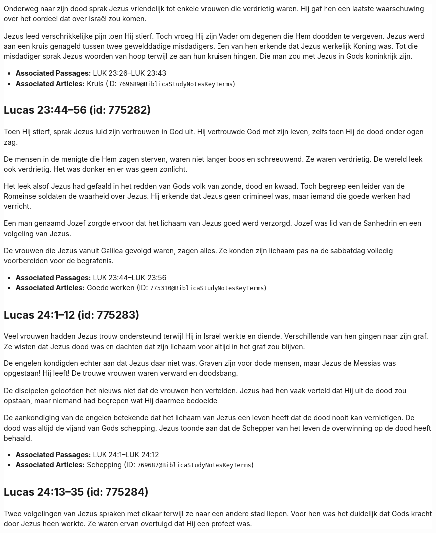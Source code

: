 Onderweg naar zijn dood sprak Jezus vriendelijk tot enkele vrouwen die verdrietig waren. Hij gaf hen een laatste waarschuwing over het oordeel dat over Israël zou komen.

Jezus leed verschrikkelijke pijn toen Hij stierf. Toch vroeg Hij zijn Vader om degenen die Hem doodden te vergeven. Jezus werd aan een kruis genageld tussen twee gewelddadige misdadigers. Een van hen erkende dat Jezus werkelijk Koning was. Tot die misdadiger sprak Jezus woorden van hoop terwijl ze aan hun kruisen hingen. Die man zou met Jezus in Gods koninkrijk zijn.

* **Associated Passages:** LUK 23:26–LUK 23:43
* **Associated Articles:** Kruis (ID: `769689@BiblicaStudyNotesKeyTerms`)

## Lucas 23:44–56 (id: 775282)

Toen Hij stierf, sprak Jezus luid zijn vertrouwen in God uit. Hij vertrouwde God met zijn leven, zelfs toen Hij de dood onder ogen zag.

De mensen in de menigte die Hem zagen sterven, waren niet langer boos en schreeuwend. Ze waren verdrietig. De wereld leek ook verdrietig. Het was donker en er was geen zonlicht.

Het leek alsof Jezus had gefaald in het redden van Gods volk van zonde, dood en kwaad. Toch begreep een leider van de Romeinse soldaten de waarheid over Jezus. Hij erkende dat Jezus geen crimineel was, maar iemand die goede werken had verricht.

Een man genaamd Jozef zorgde ervoor dat het lichaam van Jezus goed werd verzorgd. Jozef was lid van de Sanhedrin en een volgeling van Jezus.

De vrouwen die Jezus vanuit Galilea gevolgd waren, zagen alles. Ze konden zijn lichaam pas na de sabbatdag volledig voorbereiden voor de begrafenis.

* **Associated Passages:** LUK 23:44–LUK 23:56
* **Associated Articles:** Goede werken (ID: `775310@BiblicaStudyNotesKeyTerms`)

## Lucas 24:1–12 (id: 775283)

Veel vrouwen hadden Jezus trouw ondersteund terwijl Hij in Israël werkte en diende. Verschillende van hen gingen naar zijn graf. Ze wisten dat Jezus dood was en dachten dat zijn lichaam voor altijd in het graf zou blijven.

De engelen kondigden echter aan dat Jezus daar niet was. Graven zijn voor dode mensen, maar Jezus de Messias was opgestaan! Hij leeft! De trouwe vrouwen waren verward en doodsbang.

De discipelen geloofden het nieuws niet dat de vrouwen hen vertelden. Jezus had hen vaak verteld dat Hij uit de dood zou opstaan, maar niemand had begrepen wat Hij daarmee bedoelde.

De aankondiging van de engelen betekende dat het lichaam van Jezus een leven heeft dat de dood nooit kan vernietigen. De dood was altijd de vijand van Gods schepping. Jezus toonde aan dat de Schepper van het leven de overwinning op de dood heeft behaald.

* **Associated Passages:** LUK 24:1–LUK 24:12
* **Associated Articles:** Schepping (ID: `769687@BiblicaStudyNotesKeyTerms`)

## Lucas 24:13–35 (id: 775284)

Twee volgelingen van Jezus spraken met elkaar terwijl ze naar een andere stad liepen. Voor hen was het duidelijk dat Gods kracht door Jezus heen werkte. Ze waren ervan overtuigd dat Hij een profeet was.
